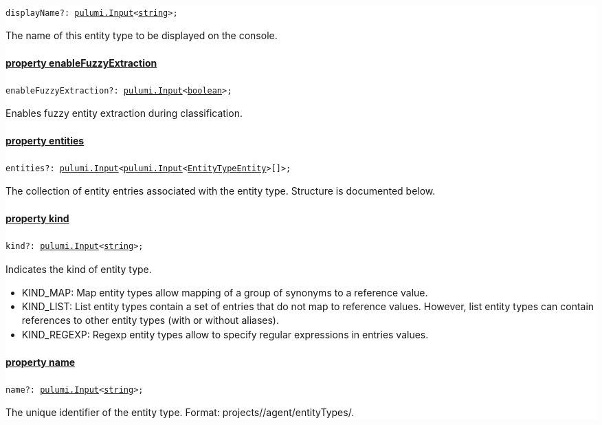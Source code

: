 <pre class="highlight"><code><span class='kd'></span>displayName?: <a href='/docs/reference/pkg/nodejs/pulumi/pulumi/#Input'>pulumi.Input</a>&lt;<span class='kd'><a href='https://developer.mozilla.org/en-US/docs/Web/JavaScript/Reference/Global_Objects/String'>string</a></span>&gt;;</code></pre>

The name of this entity type to be displayed on the console.

<h4 class="pdoc-member-header" id="EntityTypeState-enableFuzzyExtraction">
<a class="pdoc-child-name" href="https://github.com/pulumi/pulumi-gcp/blob/53a4c494c195d1eafe302f22f7f8a98d458c9bee/sdk/nodejs/diagflow/entityType.ts#L165">property <b>enableFuzzyExtraction</b></a>
</h4>

<pre class="highlight"><code><span class='kd'></span>enableFuzzyExtraction?: <a href='/docs/reference/pkg/nodejs/pulumi/pulumi/#Input'>pulumi.Input</a>&lt;<span class='kd'><a href='https://developer.mozilla.org/en-US/docs/Web/JavaScript/Reference/Global_Objects/Boolean'>boolean</a></span>&gt;;</code></pre>

Enables fuzzy entity extraction during classification.

<h4 class="pdoc-member-header" id="EntityTypeState-entities">
<a class="pdoc-child-name" href="https://github.com/pulumi/pulumi-gcp/blob/53a4c494c195d1eafe302f22f7f8a98d458c9bee/sdk/nodejs/diagflow/entityType.ts#L169">property <b>entities</b></a>
</h4>

<pre class="highlight"><code><span class='kd'></span>entities?: <a href='/docs/reference/pkg/nodejs/pulumi/pulumi/#Input'>pulumi.Input</a>&lt;<a href='/docs/reference/pkg/nodejs/pulumi/pulumi/#Input'>pulumi.Input</a>&lt;<a href='/docs/reference/pkg/nodejs/pulumi/gcp/types/input/#EntityTypeEntity'>EntityTypeEntity</a>&gt;[]&gt;;</code></pre>

The collection of entity entries associated with the entity type.  Structure is documented below.

<h4 class="pdoc-member-header" id="EntityTypeState-kind">
<a class="pdoc-child-name" href="https://github.com/pulumi/pulumi-gcp/blob/53a4c494c195d1eafe302f22f7f8a98d458c9bee/sdk/nodejs/diagflow/entityType.ts#L177">property <b>kind</b></a>
</h4>

<pre class="highlight"><code><span class='kd'></span>kind?: <a href='/docs/reference/pkg/nodejs/pulumi/pulumi/#Input'>pulumi.Input</a>&lt;<span class='kd'><a href='https://developer.mozilla.org/en-US/docs/Web/JavaScript/Reference/Global_Objects/String'>string</a></span>&gt;;</code></pre>

Indicates the kind of entity type.
* KIND_MAP: Map entity types allow mapping of a group of synonyms to a reference value.
* KIND_LIST: List entity types contain a set of entries that do not map to reference values. However, list entity
types can contain references to other entity types (with or without aliases).
* KIND_REGEXP: Regexp entity types allow to specify regular expressions in entries values.

<h4 class="pdoc-member-header" id="EntityTypeState-name">
<a class="pdoc-child-name" href="https://github.com/pulumi/pulumi-gcp/blob/53a4c494c195d1eafe302f22f7f8a98d458c9bee/sdk/nodejs/diagflow/entityType.ts#L181">property <b>name</b></a>
</h4>

<pre class="highlight"><code><span class='kd'></span>name?: <a href='/docs/reference/pkg/nodejs/pulumi/pulumi/#Input'>pulumi.Input</a>&lt;<span class='kd'><a href='https://developer.mozilla.org/en-US/docs/Web/JavaScript/Reference/Global_Objects/String'>string</a></span>&gt;;</code></pre>

The unique identifier of the entity type. Format: projects/<Project ID>/agent/entityTypes/<Entity type ID>.
